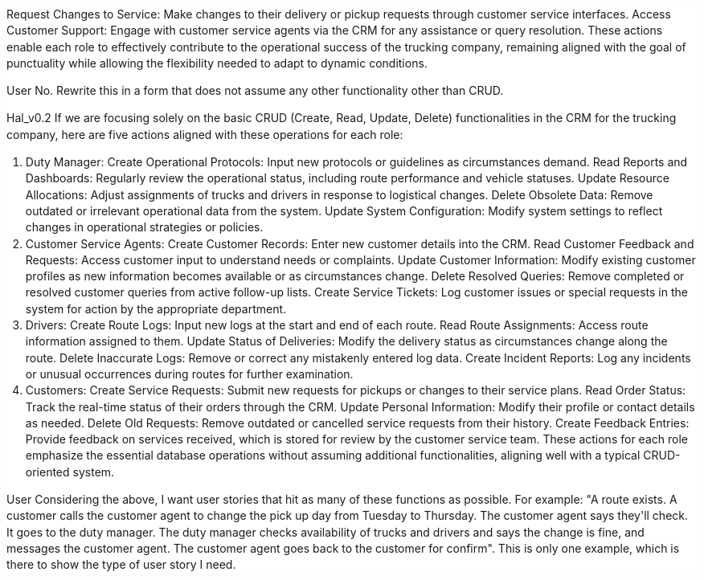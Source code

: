 Request Changes to Service: Make changes to their delivery or pickup requests through customer service interfaces.
Access Customer Support: Engage with customer service agents via the CRM for any assistance or query resolution.
These actions enable each role to effectively contribute to the operational success of the trucking company, remaining aligned with the goal of punctuality while allowing the flexibility needed to adapt to dynamic conditions.

User
No. Rewrite this in a form that does not assume any other functionality other than CRUD.

Hal_v0.2
If we are focusing solely on the basic CRUD (Create, Read, Update, Delete) functionalities in the CRM for the trucking company, here are five actions aligned with these operations for each role:

1. Duty Manager:
Create Operational Protocols: Input new protocols or guidelines as circumstances demand.
Read Reports and Dashboards: Regularly review the operational status, including route performance and vehicle statuses.
Update Resource Allocations: Adjust assignments of trucks and drivers in response to logistical changes.
Delete Obsolete Data: Remove outdated or irrelevant operational data from the system.
Update System Configuration: Modify system settings to reflect changes in operational strategies or policies.
2. Customer Service Agents:
Create Customer Records: Enter new customer details into the CRM.
Read Customer Feedback and Requests: Access customer input to understand needs or complaints.
Update Customer Information: Modify existing customer profiles as new information becomes available or as circumstances change.
Delete Resolved Queries: Remove completed or resolved customer queries from active follow-up lists.
Create Service Tickets: Log customer issues or special requests in the system for action by the appropriate department.
3. Drivers:
Create Route Logs: Input new logs at the start and end of each route.
Read Route Assignments: Access route information assigned to them.
Update Status of Deliveries: Modify the delivery status as circumstances change along the route.
Delete Inaccurate Logs: Remove or correct any mistakenly entered log data.
Create Incident Reports: Log any incidents or unusual occurrences during routes for further examination.
4. Customers:
Create Service Requests: Submit new requests for pickups or changes to their service plans.
Read Order Status: Track the real-time status of their orders through the CRM.
Update Personal Information: Modify their profile or contact details as needed.
Delete Old Requests: Remove outdated or cancelled service requests from their history.
Create Feedback Entries: Provide feedback on services received, which is stored for review by the customer service team.
These actions for each role emphasize the essential database operations without assuming additional functionalities, aligning well with a typical CRUD-oriented system.

User
Considering the above, I want user stories that hit as many of these functions as possible. For example: "A route exists. A customer calls the customer agent to change the pick up day from Tuesday to Thursday. The customer agent says they'll check. It goes to the duty manager. The duty manager checks availability of trucks and drivers and says the change is fine, and messages the customer agent. The customer agent goes back to the customer for confirm". This is only one example, which is there to show the type of user story I need.

